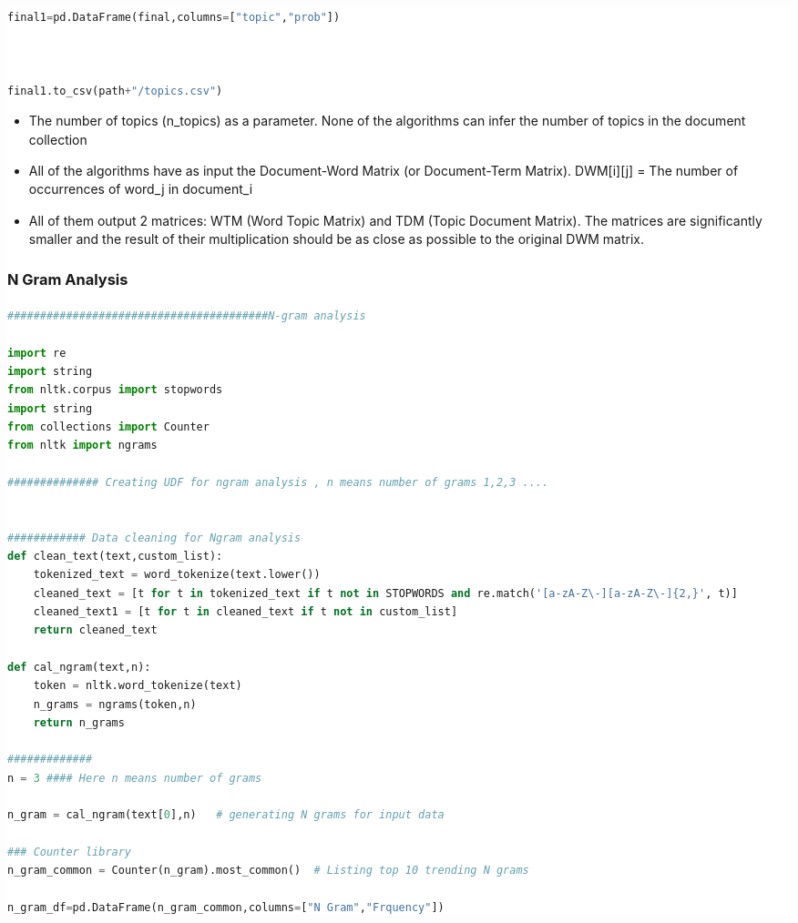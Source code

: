 ```python
final1=pd.DataFrame(final,columns=["topic","prob"])



final1.to_csv(path+"/topics.csv")
```

* The number of topics (n_topics) as a parameter. None of the algorithms can infer the number of topics in the document collection


* All of the algorithms have as input the Document-Word Matrix (or Document-Term Matrix). DWM[i][j] = The number of occurrences of word_j in document_i


* All of them output 2 matrices: WTM (Word Topic Matrix) and TDM (Topic Document Matrix). The matrices are significantly smaller and the result of their multiplication should be as close as possible to the original DWM matrix.


### N Gram Analysis 


```python
########################################N-gram analysis

import re
import string
from nltk.corpus import stopwords
import string
from collections import Counter
from nltk import ngrams

############## Creating UDF for ngram analysis , n means number of grams 1,2,3 ....


############ Data cleaning for Ngram analysis 
def clean_text(text,custom_list):
    tokenized_text = word_tokenize(text.lower())
    cleaned_text = [t for t in tokenized_text if t not in STOPWORDS and re.match('[a-zA-Z\-][a-zA-Z\-]{2,}', t)]
    cleaned_text1 = [t for t in cleaned_text if t not in custom_list]
    return cleaned_text

def cal_ngram(text,n):
    token = nltk.word_tokenize(text)
    n_grams = ngrams(token,n)
    return n_grams

############# 
n = 3 #### Here n means number of grams

n_gram = cal_ngram(text[0],n)   # generating N grams for input data

### Counter library 
n_gram_common = Counter(n_gram).most_common()  # Listing top 10 trending N grams

n_gram_df=pd.DataFrame(n_gram_common,columns=["N Gram","Frquency"])

```
